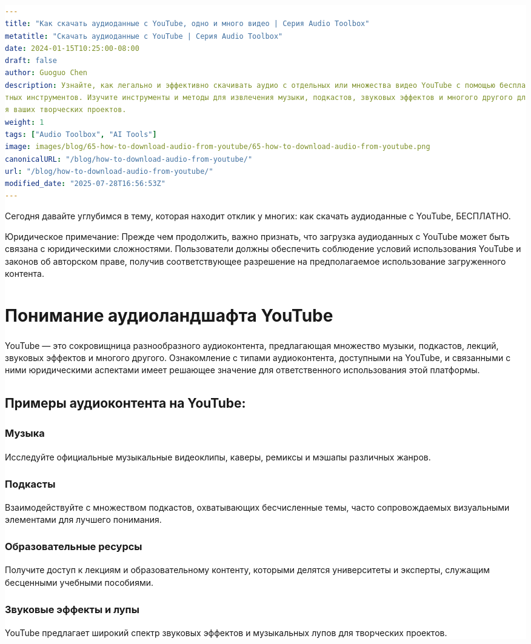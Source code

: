 ```yaml
---
title: "Как скачать аудиоданные с YouTube, одно и много видео | Серия Audio Toolbox"
metatitle: "Скачать аудиоданные с YouTube | Серия Audio Toolbox"
date: 2024-01-15T10:25:00-08:00
draft: false
author: Guoguo Chen
description: Узнайте, как легально и эффективно скачивать аудио с отдельных или множества видео YouTube с помощью бесплатных инструментов. Изучите инструменты и методы для извлечения музыки, подкастов, звуковых эффектов и многого другого для ваших творческих проектов.
weight: 1
tags: ["Audio Toolbox", "AI Tools"]
image: images/blog/65-how-to-download-audio-from-youtube/65-how-to-download-audio-from-youtube.png
canonicalURL: "/blog/how-to-download-audio-from-youtube/"
url: "/blog/how-to-download-audio-from-youtube/"
modified_date: "2025-07-28T16:56:53Z"
---
```


Сегодня давайте углубимся в тему, которая находит отклик у многих: как скачать аудиоданные с YouTube, БЕСПЛАТНО.

Юридическое примечание: Прежде чем продолжить, важно признать, что загрузка аудиоданных с YouTube может быть связана с юридическими сложностями. Пользователи должны обеспечить соблюдение условий использования YouTube и законов об авторском праве, получив соответствующее разрешение на предполагаемое использование загруженного контента.

# Понимание аудиоландшафта YouTube
YouTube — это сокровищница разнообразного аудиоконтента, предлагающая множество музыки, подкастов, лекций, звуковых эффектов и многого другого. Ознакомление с типами аудиоконтента, доступными на YouTube, и связанными с ними юридическими аспектами имеет решающее значение для ответственного использования этой платформы.

## Примеры аудиоконтента на YouTube:

### Музыка
Исследуйте официальные музыкальные видеоклипы, каверы, ремиксы и мэшапы различных жанров.

### Подкасты
Взаимодействуйте с множеством подкастов, охватывающих бесчисленные темы, часто сопровождаемых визуальными элементами для лучшего понимания.

### Образовательные ресурсы
Получите доступ к лекциям и образовательному контенту, которыми делятся университеты и эксперты, служащим бесценными учебными пособиями.

### Звуковые эффекты и лупы
YouTube предлагает широкий спектр звуковых эффектов и музыкальных лупов для творческих проектов.
